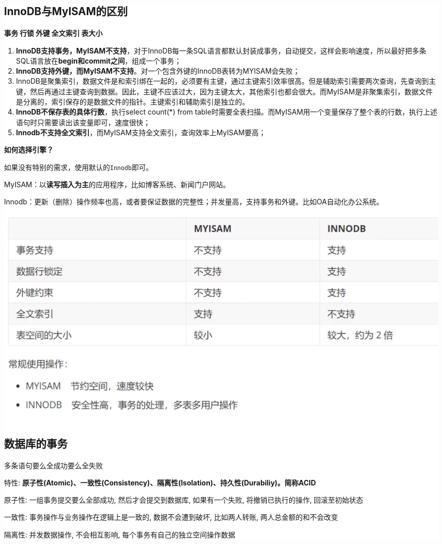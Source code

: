 ## InnoDB与MyISAM的区别

**事务  行锁  外键  全文索引  表大小**

1. **InnoDB支持事务，MyISAM不支持**，对于InnoDB每一条SQL语言都默认封装成事务，自动提交，这样会影响速度，所以最好把多条SQL语言放在**begin和commit之间**，组成一个事务；
2. **InnoDB支持外键，而MyISAM不支持**。对一个包含外键的InnoDB表转为MYISAM会失败；
3. InnoDB是聚集索引，数据文件是和索引绑在一起的，必须要有主键，通过主键索引效率很高。但是辅助索引需要两次查询，先查询到主键，然后再通过主键查询到数据。因此，主键不应该过大，因为主键太大，其他索引也都会很大。而MyISAM是非聚集索引，数据文件是分离的，索引保存的是数据文件的指针。主键索引和辅助索引是独立的。
4. **InnoDB不保存表的具体行数**，执行select count(*) from table时需要全表扫描。而MyISAM用一个变量保存了整个表的行数，执行上述语句时只需要读出该变量即可，速度很快；
5. **Innodb不支持全文索引**，而MyISAM支持全文索引，查询效率上MyISAM要高；

**如何选择引擎？**

如果没有特别的需求，使用默认的`Innodb`即可。

MyISAM：以**读写插入为主**的应用程序，比如博客系统、新闻门户网站。

Innodb：更新（删除）操作频率也高，或者要保证数据的完整性；并发量高，支持事务和外键。比如OA自动化办公系统。

![img](assets/面试问答.assets/clipboard.png)

## 数据库的事务

多条语句要么全成功要么全失败

特性: **原子性(Atomic)、一致性(Consistency)、隔离性(Isolation)、持久性(Durabiliy)。简称ACID**

原子性: 一组事务提交要么全部成功, 然后才会提交到数据库, 如果有一个失败, 将撤销已执行的操作, 回滚至初始状态

一致性: 事务操作与业务操作在逻辑上是一致的, 数据不会遭到破坏, 比如两人转账, 两人总金额的和不会改变

隔离性: 并发数据操作, 不会相互影响, 每个事务有自己的独立空间操作数据
